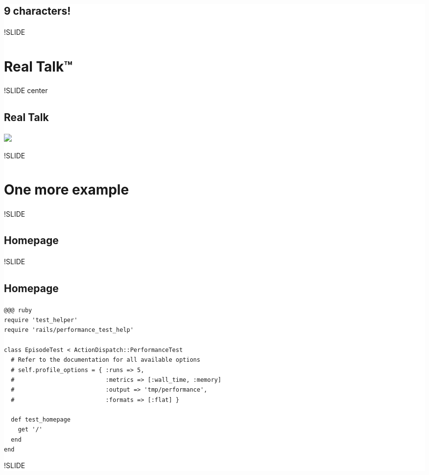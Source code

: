 ## <span class="highlight">9</span> characters!

!SLIDE

# Real Talk™

!SLIDE center

## Real Talk

<img src="/file/images/railscasts_pullrequest.png"/>

!SLIDE

# One more example

!SLIDE

## Homepage

!SLIDE

## Homepage

    @@@ ruby
    require 'test_helper'
    require 'rails/performance_test_help'

    class EpisodeTest < ActionDispatch::PerformanceTest
      # Refer to the documentation for all available options
      # self.profile_options = { :runs => 5, 
      #                          :metrics => [:wall_time, :memory]
      #                          :output => 'tmp/performance',
      #                          :formats => [:flat] }

      def test_homepage
        get '/'
      end
    end

!SLIDE
